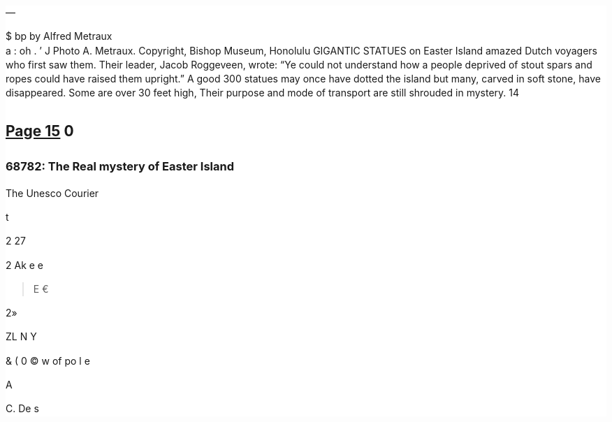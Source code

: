 —
 
$ bp 
by Alfred Metraux   
  a : oh . 
’ J 
Photo A. Metraux. Copyright, Bishop Museum, Honolulu 
GIGANTIC STATUES on Easter Island amazed Dutch voyagers who first saw them. Their leader, Jacob Roggeveen, wrote: “Ye could not 
understand how a people deprived of stout spars and ropes could have raised them upright.” A good 300 statues may once have dotted the island 
but many, carved in soft stone, have disappeared. Some are over 30 feet high, Their purpose and mode of transport are still shrouded in mystery. 
14

## [Page 15](068778engo.pdf#page=15) 0

### 68782: The Real mystery of Easter Island

The Unesco Courier 
  
 
>
t
 
2 
27
 
2 
  Ak   e
e
 
>E
€ 
> 
2»
 
> 
      
ZL 
N
Y
 
& ( 
0 © 
w of 
po 
l
e
 
A
 
C. 
De
s 
    